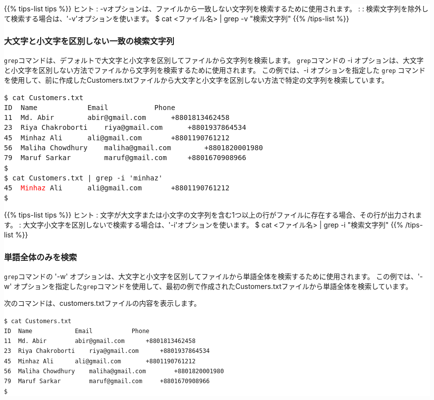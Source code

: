{{% tips-list tips %}}
ヒント
: -vオプションは、ファイルから一致しない文字列を検索するために使用されます。
: 
: 検索文字列を除外して検索する場合は、'-v'オプションを使います。
$ cat <ファイル名> | grep -v "検索文字列"
{{% /tips-list %}}



### 大文字と小文字を区別しない一致の検索文字列
`grep`コマンドは、デフォルトで大文字と小文字を区別してファイルから文字列を検索します。
`grep`コマンドの -i オプションは、大文字と小文字を区別しない方法でファイルから文字列を検索するために使用されます。
この例では、-i オプションを指定した `grep` コマンドを使用して、前に作成したCustomers.txtファイルから大文字と小文字を区別しない方法で特定の文字列を検索しています。

<pre>
$ cat Customers.txt
ID  Name            Email           Phone
11  Md. Abir        abir@gmail.com      +8801813462458
23  Riya Chakroborti    riya@gmail.com      +8801937864534
45  Minhaz Ali      ali@gmail.com       +8801190761212
56  Maliha Chowdhury    maliha@gmail.com        +8801820001980
79  Maruf Sarkar        maruf@gmail.com     +8801670908966
$
$ cat Customers.txt | grep -i 'minhaz'
45  <font color=red>Minhaz</font> Ali      ali@gmail.com       +8801190761212
$
</pre>


{{% tips-list tips %}}
ヒント
: 文字が大文字または小文字の文字列を含む1つ以上の行がファイルに存在する場合、その行が出力されます。
: 大文字小文字を区別しないで検索する場合は、'-i'オプションを使います。
$ cat <ファイル名> | grep -i "検索文字列"
{{% /tips-list %}}



### 単語全体のみを検索
`grep`コマンドの '-w' オプションは、大文字と小文字を区別してファイルから単語全体を検索するために使用されます。
この例では、'-w' オプションを指定した`grep`コマンドを使用して、最初の例で作成されたCustomers.txtファイルから単語全体を検索しています。

次のコマンドは、customers.txtファイルの内容を表示します。

```
$ cat Customers.txt
ID  Name            Email           Phone
11  Md. Abir        abir@gmail.com      +8801813462458
23  Riya Chakroborti    riya@gmail.com      +8801937864534
45  Minhaz Ali      ali@gmail.com       +8801190761212
56  Maliha Chowdhury    maliha@gmail.com        +8801820001980
79  Maruf Sarkar        maruf@gmail.com     +8801670908966
$
```
